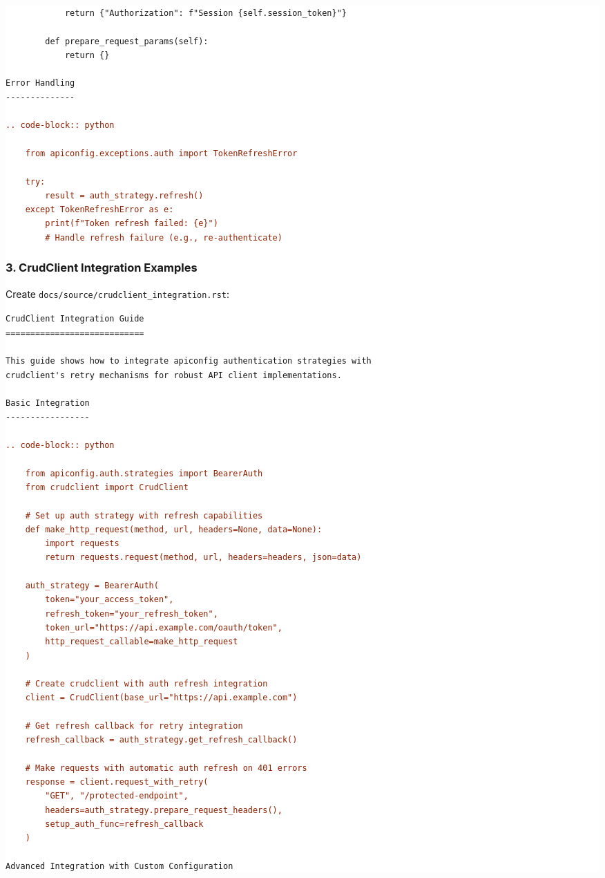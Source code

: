 ```rst
            return {"Authorization": f"Session {self.session_token}"}

        def prepare_request_params(self):
            return {}

Error Handling
--------------

.. code-block:: python

    from apiconfig.exceptions.auth import TokenRefreshError

    try:
        result = auth_strategy.refresh()
    except TokenRefreshError as e:
        print(f"Token refresh failed: {e}")
        # Handle refresh failure (e.g., re-authenticate)
```

### 3. CrudClient Integration Examples
Create `docs/source/crudclient_integration.rst`:

```rst
CrudClient Integration Guide
============================

This guide shows how to integrate apiconfig authentication strategies with
crudclient's retry mechanisms for robust API client implementations.

Basic Integration
-----------------

.. code-block:: python

    from apiconfig.auth.strategies import BearerAuth
    from crudclient import CrudClient

    # Set up auth strategy with refresh capabilities
    def make_http_request(method, url, headers=None, data=None):
        import requests
        return requests.request(method, url, headers=headers, json=data)

    auth_strategy = BearerAuth(
        token="your_access_token",
        refresh_token="your_refresh_token",
        token_url="https://api.example.com/oauth/token",
        http_request_callable=make_http_request
    )

    # Create crudclient with auth refresh integration
    client = CrudClient(base_url="https://api.example.com")

    # Get refresh callback for retry integration
    refresh_callback = auth_strategy.get_refresh_callback()

    # Make requests with automatic auth refresh on 401 errors
    response = client.request_with_retry(
        "GET", "/protected-endpoint",
        headers=auth_strategy.prepare_request_headers(),
        setup_auth_func=refresh_callback
    )

Advanced Integration with Custom Configuration
```